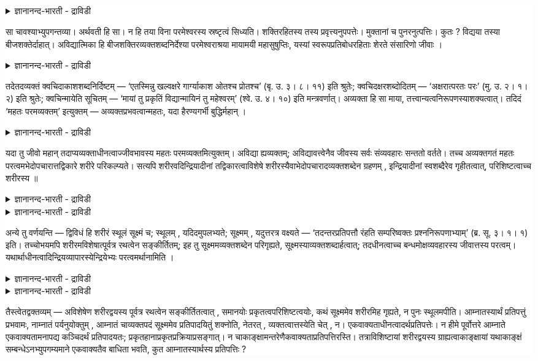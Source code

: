 <details><summary>ज्ञानानन्द-भारती - द्राविडी</summary></details>

सा चावश्याभ्युपगन्तव्या। अर्थवती हि सा। न हि तया विना परमेश्वरस्य
स्रष्टृत्वं सिध्यति। शक्तिरहितस्य तस्य प्रवृत्त्यनुपपत्तेः। मुक्तानां
च पुनरनुत्पत्तिः। कुतः ? विद्यया तस्या बीजशक्तेर्दाहात्। अविद्यात्मिका
हि बीजशक्तिरव्यक्तशब्दनिर्देश्या परमेश्वराश्रया मायामयी महासुषुप्तिः,
यस्यां स्वरूपप्रतिबोधरहिताः शेरते संसारिणो जीवाः ।

<details><summary>ज्ञानानन्द-भारती - द्राविडी</summary></details>

तदेतदव्यक्तं क्वचिदाकाशशब्दनिर्दिष्टम् — ‘एतस्मिन्नु खल्वक्षरे
गार्ग्याकाश ओतश्च प्रोतश्च’ (बृ. उ. ३। ८। ११) इति श्रुतेः;
क्वचिदक्षरशब्दोदितम् — ‘अक्षरात्परतः परः’ (मु. उ. २। १। २) इति
श्रुतेः; क्वचिन्मायेति सूचितम् — ‘मायां तु प्रकृतिं विद्यान्मायिनं तु
महेश्वरम्’ (श्वे. उ. ४। १०) इति मन्त्रवर्णात्। अव्यक्ता हि सा माया,
तत्त्वान्यत्वनिरूपणस्याशक्यत्वात्। तदिदं ‘महतः परमव्यक्तम्’ इत्युक्तम्
— अव्यक्तप्रभवत्वान्महतः, यदा हैरण्यगर्भी बुद्धिर्महान् ।

<details><summary>ज्ञानानन्द-भारती - द्राविडी</summary></details>

यदा तु जीवो महान् तदाप्यव्यक्ताधीनत्वाज्जीवभावस्य महतः
परमव्यक्तमित्युक्तम्। अविद्या ह्यव्यक्तम्; अविद्यावत्त्वेनैव जीवस्य
सर्वः संव्यवहारः सन्ततो वर्तते। तच्च अव्यक्तगतं महतः
परत्वमभेदोपचारात्तद्विकारे शरीरे परिकल्प्यते। सत्यपि
शरीरवदिन्द्रियादीनां तद्विकारत्वाविशेषे शरीरस्यैवाभेदोपचारादव्यक्तशब्देन
ग्रहणम् , इन्द्रियादीनां स्वशब्दैरेव गृहीतत्वात्, परिशिष्टत्वाच्च
शरीरस्य ॥

<details><summary>ज्ञानानन्द-भारती - द्राविडी</summary></details>

<details><summary>ज्ञानानन्द-भारती - द्राविडी</summary></details>

अन्ये तु वर्णयन्ति — द्विविधं हि शरीरं स्थूलं सूक्ष्मं च; स्थूलम् ,
यदिदमुपलभ्यते; सूक्ष्मम् , यदुत्तरत्र वक्ष्यते — ‘तदन्तरप्रतिपत्तौ रंहति
सम्परिष्वक्तः प्रश्ननिरूपणाभ्याम्’ (ब्र. सू. ३। १। १) इति। तच्चोभयमपि
शरीरमविशेषात्पूर्वत्र रथत्वेन सङ्कीर्तितम्; इह तु सूक्ष्ममव्यक्तशब्देन
परिगृह्यते, सूक्ष्मस्याव्यक्तशब्दार्हत्वात्; तदधीनत्वाच्च
बन्धमोक्षव्यवहारस्य जीवात्तस्य परत्वम्।
यथार्थाधीनत्वादिन्द्रियव्यापारस्येन्द्रियेभ्यः परत्वमर्थानामिति ।

<details><summary>ज्ञानानन्द-भारती - द्राविडी</summary></details>

<details><summary>ज्ञानानन्द-भारती - द्राविडी</summary></details>

तैस्त्वेतद्वक्तव्यम् — अविशेषेण शरीरद्वयस्य पूर्वत्र रथत्वेन
सङ्कीर्तितत्वात् , समानयोः प्रकृतत्वपरिशिष्टत्वयोः, कथं सूक्ष्ममेव
शरीरमिह गृह्यते, न पुनः स्थूलमपीति। आम्नातस्यार्थं प्रतिपत्तुं
प्रभवामः, नाम्नातं पर्यनुयोक्तुम् , आम्नातं चाव्यक्तपदं सूक्ष्ममेव
प्रतिपादयितुं शक्नोति, नेतरत् , व्यक्तत्वात्तस्येति चेत् , न।
एकवाक्यताधीनत्वादर्थप्रतिपत्तेः। न हीमे पूर्वोत्तरे आम्नाते
एकवाक्यतामनापद्य कञ्चिदर्थं प्रतिपादयतः;
प्रकृतहानाप्रकृतप्रक्रियाप्रसङ्गात्। न
चाकाङ्क्षामन्तरेणैकवाक्यताप्रतिपत्तिरस्ति। तत्राविशिष्टायां शरीरद्वयस्य
ग्राह्यत्वाकाङ्क्षायां यथाकाङ्क्षं सम्बन्धेऽनभ्युपगम्यमाने एकवाक्यतैव
बाधिता भवति, कुत आम्नातस्यार्थस्य प्रतिपत्तिः ?
